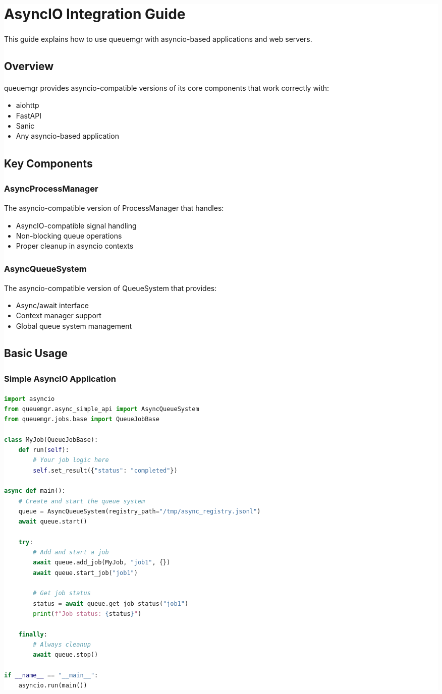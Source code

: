 # AsyncIO Integration Guide

This guide explains how to use queuemgr with asyncio-based applications and web servers.

## Overview

queuemgr provides asyncio-compatible versions of its core components that work correctly with:
- aiohttp
- FastAPI
- Sanic
- Any asyncio-based application

## Key Components

### AsyncProcessManager

The asyncio-compatible version of ProcessManager that handles:
- AsyncIO-compatible signal handling
- Non-blocking queue operations
- Proper cleanup in asyncio contexts

### AsyncQueueSystem

The asyncio-compatible version of QueueSystem that provides:
- Async/await interface
- Context manager support
- Global queue system management

## Basic Usage

### Simple AsyncIO Application

```python
import asyncio
from queuemgr.async_simple_api import AsyncQueueSystem
from queuemgr.jobs.base import QueueJobBase

class MyJob(QueueJobBase):
    def run(self):
        # Your job logic here
        self.set_result({"status": "completed"})

async def main():
    # Create and start the queue system
    queue = AsyncQueueSystem(registry_path="/tmp/async_registry.jsonl")
    await queue.start()
    
    try:
        # Add and start a job
        await queue.add_job(MyJob, "job1", {})
        await queue.start_job("job1")
        
        # Get job status
        status = await queue.get_job_status("job1")
        print(f"Job status: {status}")
        
    finally:
        # Always cleanup
        await queue.stop()

if __name__ == "__main__":
    asyncio.run(main())
```